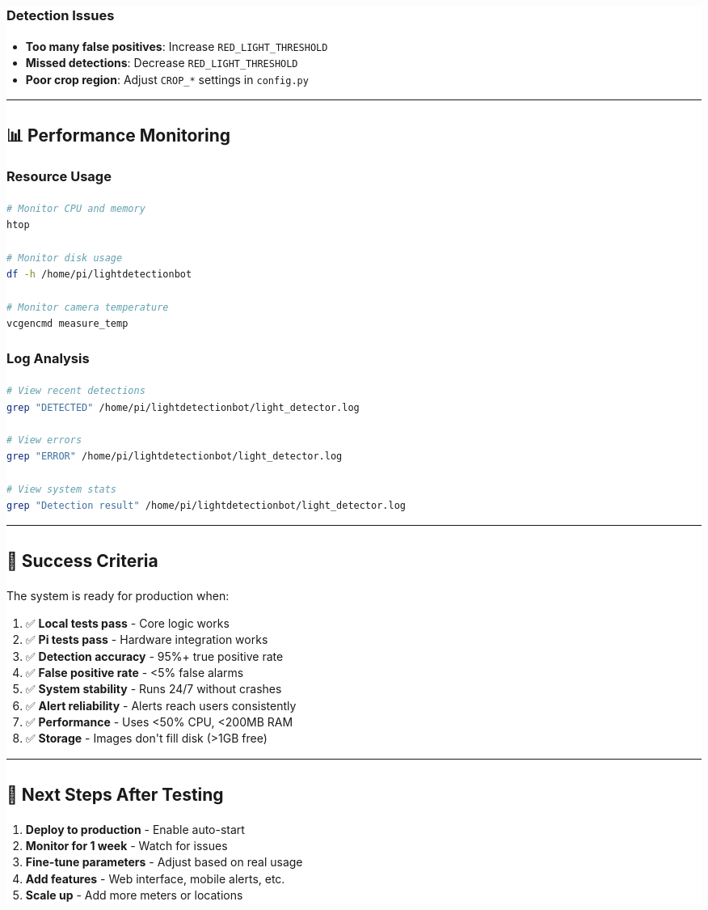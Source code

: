 ### **Detection Issues**
- **Too many false positives**: Increase `RED_LIGHT_THRESHOLD`
- **Missed detections**: Decrease `RED_LIGHT_THRESHOLD`
- **Poor crop region**: Adjust `CROP_*` settings in `config.py`

---

## 📊 **Performance Monitoring**

### **Resource Usage**
```bash
# Monitor CPU and memory
htop

# Monitor disk usage
df -h /home/pi/lightdetectionbot

# Monitor camera temperature
vcgencmd measure_temp
```

### **Log Analysis**
```bash
# View recent detections
grep "DETECTED" /home/pi/lightdetectionbot/light_detector.log

# View errors
grep "ERROR" /home/pi/lightdetectionbot/light_detector.log

# View system stats
grep "Detection result" /home/pi/lightdetectionbot/light_detector.log
```

---

## 🎯 **Success Criteria**

The system is ready for production when:

1. ✅ **Local tests pass** - Core logic works
2. ✅ **Pi tests pass** - Hardware integration works
3. ✅ **Detection accuracy** - 95%+ true positive rate
4. ✅ **False positive rate** - <5% false alarms
5. ✅ **System stability** - Runs 24/7 without crashes
6. ✅ **Alert reliability** - Alerts reach users consistently
7. ✅ **Performance** - Uses <50% CPU, <200MB RAM
8. ✅ **Storage** - Images don't fill disk (>1GB free)

---

## 🚀 **Next Steps After Testing**

1. **Deploy to production** - Enable auto-start
2. **Monitor for 1 week** - Watch for issues
3. **Fine-tune parameters** - Adjust based on real usage
4. **Add features** - Web interface, mobile alerts, etc.
5. **Scale up** - Add more meters or locations 